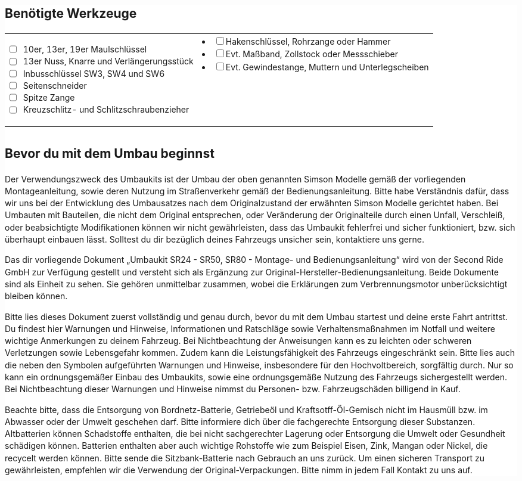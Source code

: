 ## Benötigte Werkzeuge
<table>
 <tr> 
  <td>
   
- [ ] 10er, 13er, 19er Maulschlüssel
- [ ] 13er Nuss, Knarre und Verlängerungsstück
- [ ] Inbusschlüssel SW3, SW4 und SW6
- [ ] Seitenschneider
- [ ] Spitze Zange
- [ ] Kreuzschlitz- und Schlitzschraubenzieher
   <td>
- [ ] Hakenschlüssel, Rohrzange oder Hammer
- [ ] Evt. Maßband, Zollstock oder Messschieber
- [ ] Evt. Gewindestange, Muttern und Unterlegscheiben
      </td>
   </tr>
 </table>

## Bevor du mit dem Umbau beginnst
Der Verwendungszweck des Umbaukits ist der Umbau der oben genannten Simson Modelle gemäß der vorliegenden Montageanleitung, sowie deren Nutzung im Straßenverkehr gemäß der Bedienungsanleitung. Bitte habe Verständnis dafür, dass wir uns bei der Entwicklung des Umbausatzes nach dem Originalzustand der erwähnten Simson Modelle gerichtet haben. Bei Umbauten mit Bauteilen, die nicht dem Original entsprechen, oder Veränderung der Originalteile durch einen Unfall, Verschleiß, oder beabsichtigte Modifikationen können wir nicht gewährleisten, dass das Umbaukit fehlerfrei und sicher funktioniert, bzw. sich überhaupt einbauen lässt. Solltest du dir bezüglich deines Fahrzeugs unsicher sein, kontaktiere uns gerne.

Das dir vorliegende Dokument „Umbaukit SR24 - SR50, SR80 - Montage- und Bedienungsanleitung“ wird von der Second Ride GmbH zur Verfügung gestellt und versteht sich als Ergänzung zur Original-Hersteller-Bedienungsanleitung. Beide Dokumente sind als Einheit zu sehen. Sie gehören unmittelbar zusammen, wobei die Erklärungen zum Verbrennungsmotor unberücksichtigt bleiben können.

Bitte lies dieses Dokument zuerst vollständig und genau durch, bevor du mit dem Umbau startest und deine  erste Fahrt antrittst. Du findest hier Warnungen und Hinweise, Informationen und Ratschläge sowie Verhaltensmaßnahmen im Notfall und weitere wichtige Anmerkungen zu deinem Fahrzeug. Bei Nichtbeachtung der Anweisungen kann es zu leichten oder schweren Verletzungen sowie Lebensgefahr kommen. Zudem kann die Leistungsfähigkeit des Fahrzeugs eingeschränkt sein. Bitte lies auch die neben den Symbolen aufgeführten Warnungen und Hinweise, insbesondere für den Hochvoltbereich, sorgfältig durch. Nur so kann ein ordnungsgemäßer Einbau des Umbaukits, sowie eine ordnungsgemäße Nutzung des Fahrzeugs sichergestellt werden. Bei Nichtbeachtung dieser Warnungen und Hinweise nimmst du Personen- bzw. Fahrzeugschäden billigend in Kauf.

Beachte bitte, dass die Entsorgung von Bordnetz-Batterie, Getriebeöl und Kraftsotff-Öl-Gemisch nicht im Hausmüll bzw. im Abwasser oder der Umwelt geschehen darf. Bitte informiere dich über die fachgerechte Entsorgung dieser Substanzen. Altbatterien können Schadstoffe enthalten, die bei nicht sachgerechter Lagerung oder Entsorgung die Umwelt oder Gesundheit schädigen können. Batterien enthalten aber auch wichtige Rohstoffe wie zum Beispiel Eisen, Zink, Mangan oder Nickel, die recycelt werden können. Bitte sende die Sitzbank-Batterie nach Gebrauch an uns zurück. Um einen sicheren Transport zu gewährleisten, empfehlen wir die Verwendung der Original-Verpackungen. Bitte nimm in jedem Fall Kontakt zu uns auf.
